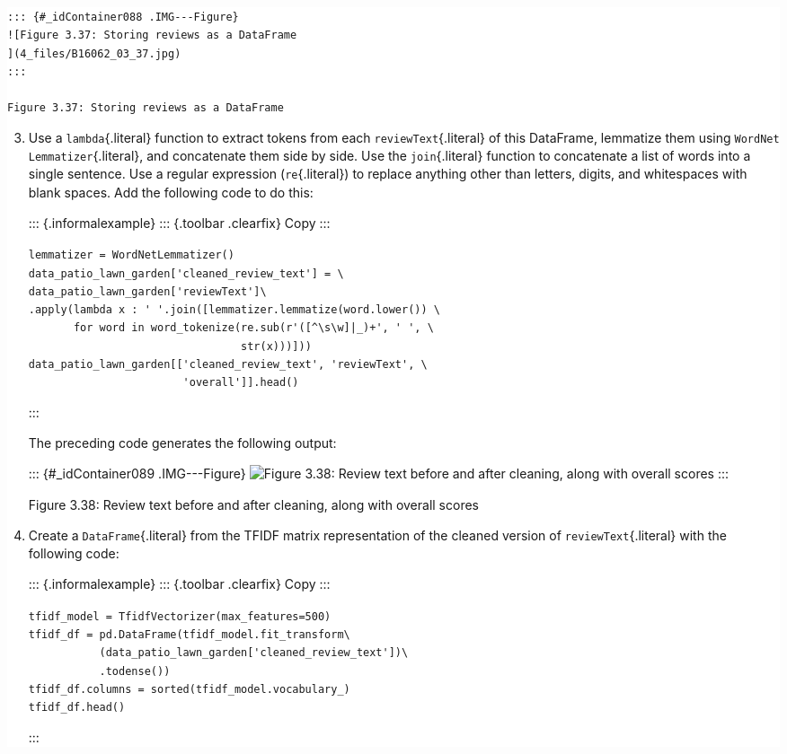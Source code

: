     ::: {#_idContainer088 .IMG---Figure}
    ![Figure 3.37: Storing reviews as a DataFrame
    ](4_files/B16062_03_37.jpg)
    :::

    Figure 3.37: Storing reviews as a DataFrame

3.  Use a `lambda`{.literal} function to extract tokens from each
    `reviewText`{.literal} of this DataFrame, lemmatize them using
    `WordNetLemmatizer`{.literal}, and concatenate them side by side.
    Use the `join`{.literal} function to concatenate a list of words
    into a single sentence. Use a regular expression (`re`{.literal}) to
    replace anything other than letters, digits, and whitespaces with
    blank spaces. Add the following code to do this:

    ::: {.informalexample}
    ::: {.toolbar .clearfix}
    Copy
    :::

    ``` {.language-markup}
    lemmatizer = WordNetLemmatizer()
    data_patio_lawn_garden['cleaned_review_text'] = \
    data_patio_lawn_garden['reviewText']\
    .apply(lambda x : ' '.join([lemmatizer.lemmatize(word.lower()) \
           for word in word_tokenize(re.sub(r'([^\s\w]|_)+', ' ', \
                                     str(x)))]))
    data_patio_lawn_garden[['cleaned_review_text', 'reviewText', \
                            'overall']].head()
    ```
    :::

    The preceding code generates the following output:

    ::: {#_idContainer089 .IMG---Figure}
    ![Figure 3.38: Review text before and after cleaning, along with
    overall scores ](4_files/B16062_03_38.jpg)
    :::

    Figure 3.38: Review text before and after cleaning, along with
    overall scores

4.  Create a `DataFrame`{.literal} from the TFIDF matrix representation
    of the cleaned version of `reviewText`{.literal} with the following
    code:

    ::: {.informalexample}
    ::: {.toolbar .clearfix}
    Copy
    :::

    ``` {.language-markup}
    tfidf_model = TfidfVectorizer(max_features=500)
    tfidf_df = pd.DataFrame(tfidf_model.fit_transform\
               (data_patio_lawn_garden['cleaned_review_text'])\
               .todense())
    tfidf_df.columns = sorted(tfidf_model.vocabulary_)
    tfidf_df.head()
    ```
    :::
